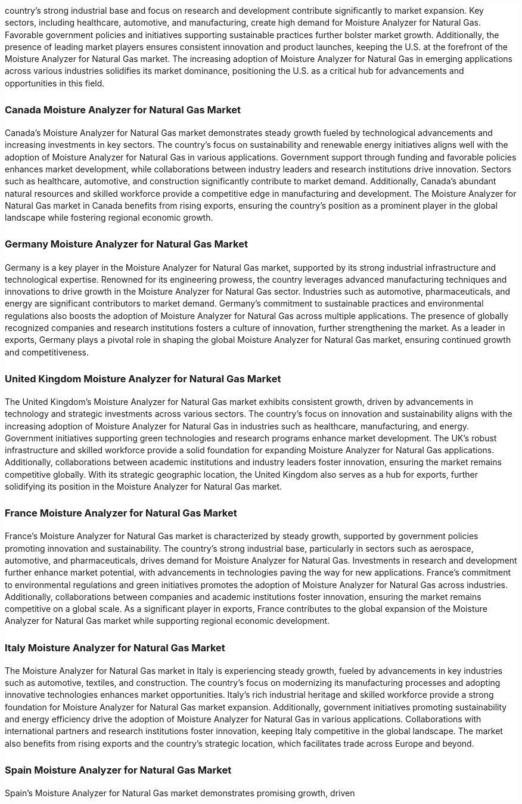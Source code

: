 country&rsquo;s strong industrial base and focus on research and development contribute significantly to market expansion. Key sectors, including healthcare, automotive, and manufacturing, create high demand for Moisture Analyzer for Natural Gas. Favorable government policies and initiatives supporting sustainable practices further bolster market growth. Additionally, the presence of leading market players ensures consistent innovation and product launches, keeping the U.S. at the forefront of the Moisture Analyzer for Natural Gas market. The increasing adoption of Moisture Analyzer for Natural Gas in emerging applications across various industries solidifies its market dominance, positioning the U.S. as a critical hub for advancements and opportunities in this field.</p><h3>Canada Moisture Analyzer for Natural Gas Market</h3><p>Canada&rsquo;s Moisture Analyzer for Natural Gas market demonstrates steady growth fueled by technological advancements and increasing investments in key sectors. The country&rsquo;s focus on sustainability and renewable energy initiatives aligns well with the adoption of Moisture Analyzer for Natural Gas in various applications. Government support through funding and favorable policies enhances market development, while collaborations between industry leaders and research institutions drive innovation. Sectors such as healthcare, automotive, and construction significantly contribute to market demand. Additionally, Canada&rsquo;s abundant natural resources and skilled workforce provide a competitive edge in manufacturing and development. The Moisture Analyzer for Natural Gas market in Canada benefits from rising exports, ensuring the country&rsquo;s position as a prominent player in the global landscape while fostering regional economic growth.</p><h3>Germany Moisture Analyzer for Natural Gas Market</h3><p>Germany is a key player in the Moisture Analyzer for Natural Gas market, supported by its strong industrial infrastructure and technological expertise. Renowned for its engineering prowess, the country leverages advanced manufacturing techniques and innovations to drive growth in the Moisture Analyzer for Natural Gas sector. Industries such as automotive, pharmaceuticals, and energy are significant contributors to market demand. Germany&rsquo;s commitment to sustainable practices and environmental regulations also boosts the adoption of Moisture Analyzer for Natural Gas across multiple applications. The presence of globally recognized companies and research institutions fosters a culture of innovation, further strengthening the market. As a leader in exports, Germany plays a pivotal role in shaping the global Moisture Analyzer for Natural Gas market, ensuring continued growth and competitiveness.</p><h3>United Kingdom Moisture Analyzer for Natural Gas Market</h3><p>The United Kingdom&rsquo;s Moisture Analyzer for Natural Gas market exhibits consistent growth, driven by advancements in technology and strategic investments across various sectors. The country&rsquo;s focus on innovation and sustainability aligns with the increasing adoption of Moisture Analyzer for Natural Gas in industries such as healthcare, manufacturing, and energy. Government initiatives supporting green technologies and research programs enhance market development. The UK&rsquo;s robust infrastructure and skilled workforce provide a solid foundation for expanding Moisture Analyzer for Natural Gas applications. Additionally, collaborations between academic institutions and industry leaders foster innovation, ensuring the market remains competitive globally. With its strategic geographic location, the United Kingdom also serves as a hub for exports, further solidifying its position in the Moisture Analyzer for Natural Gas market.</p><h3>France Moisture Analyzer for Natural Gas Market</h3><p>France&rsquo;s Moisture Analyzer for Natural Gas market is characterized by steady growth, supported by government policies promoting innovation and sustainability. The country&rsquo;s strong industrial base, particularly in sectors such as aerospace, automotive, and pharmaceuticals, drives demand for Moisture Analyzer for Natural Gas. Investments in research and development further enhance market potential, with advancements in technologies paving the way for new applications. France&rsquo;s commitment to environmental regulations and green initiatives promotes the adoption of Moisture Analyzer for Natural Gas across industries. Additionally, collaborations between companies and academic institutions foster innovation, ensuring the market remains competitive on a global scale. As a significant player in exports, France contributes to the global expansion of the Moisture Analyzer for Natural Gas market while supporting regional economic development.</p><h3>Italy Moisture Analyzer for Natural Gas Market</h3><p>The Moisture Analyzer for Natural Gas market in Italy is experiencing steady growth, fueled by advancements in key industries such as automotive, textiles, and construction. The country&rsquo;s focus on modernizing its manufacturing processes and adopting innovative technologies enhances market opportunities. Italy&rsquo;s rich industrial heritage and skilled workforce provide a strong foundation for Moisture Analyzer for Natural Gas market expansion. Additionally, government initiatives promoting sustainability and energy efficiency drive the adoption of Moisture Analyzer for Natural Gas in various applications. Collaborations with international partners and research institutions foster innovation, keeping Italy competitive in the global landscape. The market also benefits from rising exports and the country&rsquo;s strategic location, which facilitates trade across Europe and beyond.</p><h3>Spain Moisture Analyzer for Natural Gas Market</h3><p>Spain&rsquo;s Moisture Analyzer for Natural Gas market demonstrates promising growth, driven